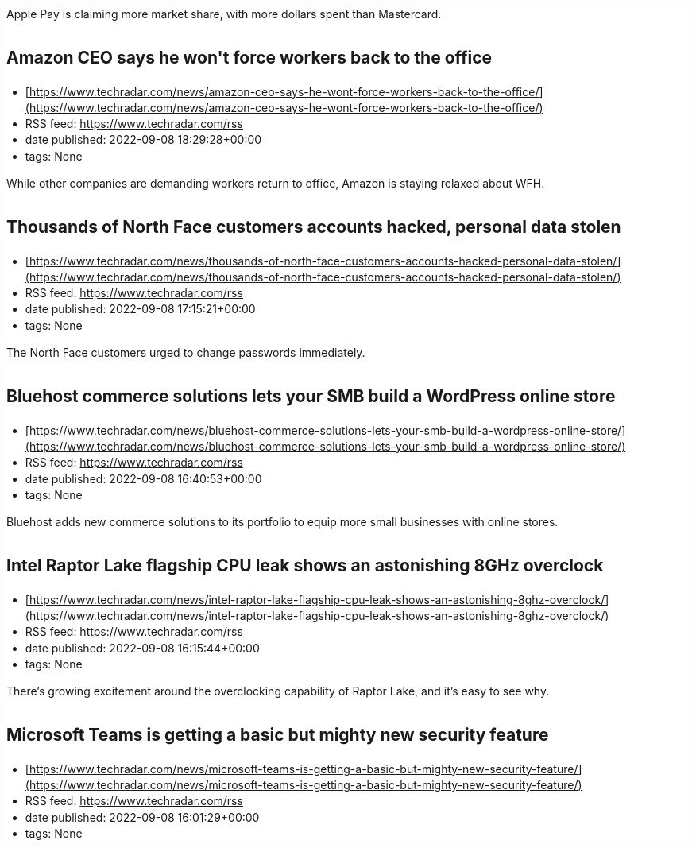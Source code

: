 Apple Pay is claiming more market share, with more dollars spent than Mastercard.

## Amazon CEO says he won't force workers back to the office
 - [https://www.techradar.com/news/amazon-ceo-says-he-wont-force-workers-back-to-the-office/](https://www.techradar.com/news/amazon-ceo-says-he-wont-force-workers-back-to-the-office/)
 - RSS feed: https://www.techradar.com/rss
 - date published: 2022-09-08 18:29:28+00:00
 - tags: None

While other companies are demanding workers return to office, Amazon is staying relaxed about WFH.

## Thousands of North Face customers accounts hacked, personal data stolen
 - [https://www.techradar.com/news/thousands-of-north-face-customers-accounts-hacked-personal-data-stolen/](https://www.techradar.com/news/thousands-of-north-face-customers-accounts-hacked-personal-data-stolen/)
 - RSS feed: https://www.techradar.com/rss
 - date published: 2022-09-08 17:15:21+00:00
 - tags: None

The North Face customers urged to change passwords immediately.

## Bluehost commerce solutions lets your SMB build a WordPress online store
 - [https://www.techradar.com/news/bluehost-commerce-solutions-lets-your-smb-build-a-wordpress-online-store/](https://www.techradar.com/news/bluehost-commerce-solutions-lets-your-smb-build-a-wordpress-online-store/)
 - RSS feed: https://www.techradar.com/rss
 - date published: 2022-09-08 16:40:53+00:00
 - tags: None

Bluehost adds new commerce solutions to its portfolio to equip more small businesses with online stores.

## Intel Raptor Lake flagship CPU leak shows an astonishing 8GHz overclock
 - [https://www.techradar.com/news/intel-raptor-lake-flagship-cpu-leak-shows-an-astonishing-8ghz-overclock/](https://www.techradar.com/news/intel-raptor-lake-flagship-cpu-leak-shows-an-astonishing-8ghz-overclock/)
 - RSS feed: https://www.techradar.com/rss
 - date published: 2022-09-08 16:15:44+00:00
 - tags: None

There’s growing excitement around the overclocking capability of Raptor Lake, and it’s easy to see why.

## Microsoft Teams is getting a basic but mighty new security feature
 - [https://www.techradar.com/news/microsoft-teams-is-getting-a-basic-but-mighty-new-security-feature/](https://www.techradar.com/news/microsoft-teams-is-getting-a-basic-but-mighty-new-security-feature/)
 - RSS feed: https://www.techradar.com/rss
 - date published: 2022-09-08 16:01:29+00:00
 - tags: None
